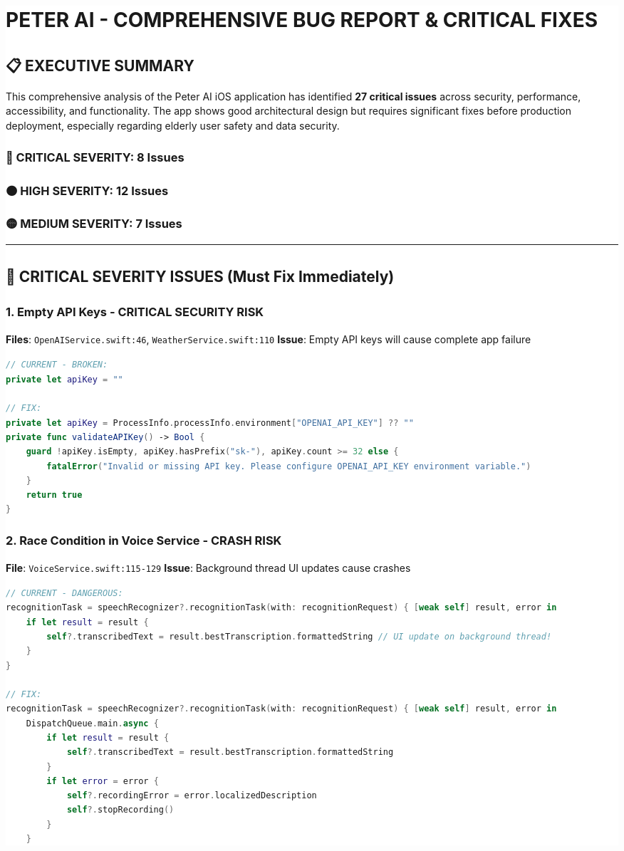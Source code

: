 # PETER AI - COMPREHENSIVE BUG REPORT & CRITICAL FIXES

## 📋 EXECUTIVE SUMMARY

This comprehensive analysis of the Peter AI iOS application has identified **27 critical issues** across security, performance, accessibility, and functionality. The app shows good architectural design but requires significant fixes before production deployment, especially regarding elderly user safety and data security.

### 🔴 CRITICAL SEVERITY: 8 Issues
### 🟠 HIGH SEVERITY: 12 Issues  
### 🟡 MEDIUM SEVERITY: 7 Issues

---

## 🚨 CRITICAL SEVERITY ISSUES (Must Fix Immediately)

### 1. **Empty API Keys - CRITICAL SECURITY RISK**
**Files**: `OpenAIService.swift:46`, `WeatherService.swift:110`
**Issue**: Empty API keys will cause complete app failure
```swift
// CURRENT - BROKEN:
private let apiKey = ""

// FIX:
private let apiKey = ProcessInfo.processInfo.environment["OPENAI_API_KEY"] ?? ""
private func validateAPIKey() -> Bool {
    guard !apiKey.isEmpty, apiKey.hasPrefix("sk-"), apiKey.count >= 32 else {
        fatalError("Invalid or missing API key. Please configure OPENAI_API_KEY environment variable.")
    }
    return true
}
```

### 2. **Race Condition in Voice Service - CRASH RISK**
**File**: `VoiceService.swift:115-129`
**Issue**: Background thread UI updates cause crashes
```swift
// CURRENT - DANGEROUS:
recognitionTask = speechRecognizer?.recognitionTask(with: recognitionRequest) { [weak self] result, error in
    if let result = result {
        self?.transcribedText = result.bestTranscription.formattedString // UI update on background thread!
    }
}

// FIX:
recognitionTask = speechRecognizer?.recognitionTask(with: recognitionRequest) { [weak self] result, error in
    DispatchQueue.main.async {
        if let result = result {
            self?.transcribedText = result.bestTranscription.formattedString
        }
        if let error = error {
            self?.recordingError = error.localizedDescription
            self?.stopRecording()
        }
    }
```